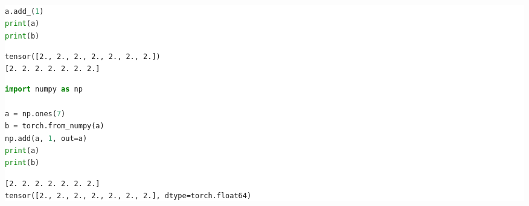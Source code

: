 ```py
a.add_(1)
print(a)
print(b)
```
```
tensor([2., 2., 2., 2., 2., 2., 2.])
[2. 2. 2. 2. 2. 2. 2.]
```

```py
import numpy as np

a = np.ones(7)
b = torch.from_numpy(a)
np.add(a, 1, out=a)
print(a)
print(b)
```
```
[2. 2. 2. 2. 2. 2. 2.]
tensor([2., 2., 2., 2., 2., 2., 2.], dtype=torch.float64)
```




